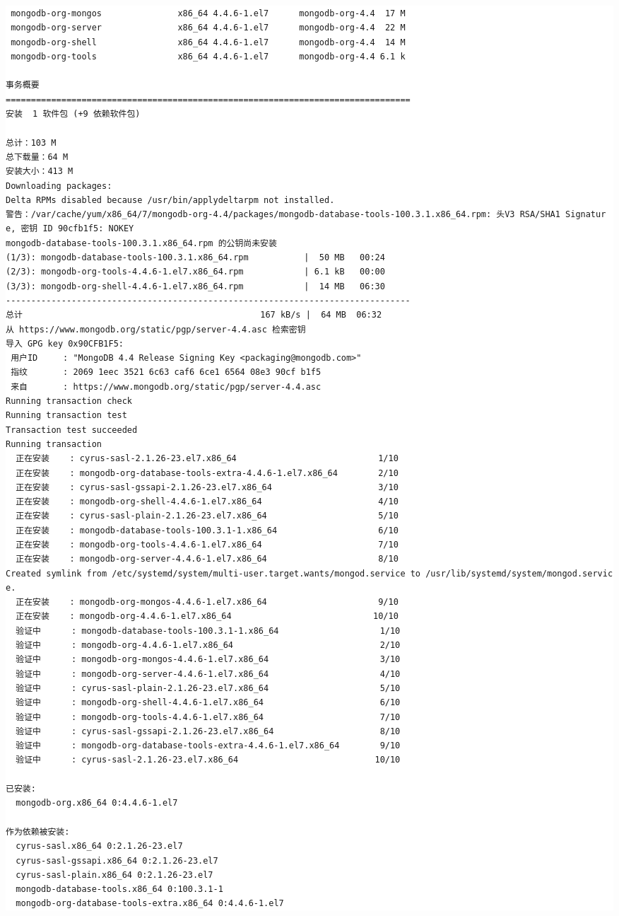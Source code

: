 ```
 mongodb-org-mongos               x86_64 4.4.6-1.el7      mongodb-org-4.4  17 M
 mongodb-org-server               x86_64 4.4.6-1.el7      mongodb-org-4.4  22 M
 mongodb-org-shell                x86_64 4.4.6-1.el7      mongodb-org-4.4  14 M
 mongodb-org-tools                x86_64 4.4.6-1.el7      mongodb-org-4.4 6.1 k

事务概要
================================================================================
安装  1 软件包 (+9 依赖软件包)

总计：103 M
总下载量：64 M
安装大小：413 M
Downloading packages:
Delta RPMs disabled because /usr/bin/applydeltarpm not installed.
警告：/var/cache/yum/x86_64/7/mongodb-org-4.4/packages/mongodb-database-tools-100.3.1.x86_64.rpm: 头V3 RSA/SHA1 Signature, 密钥 ID 90cfb1f5: NOKEY
mongodb-database-tools-100.3.1.x86_64.rpm 的公钥尚未安装
(1/3): mongodb-database-tools-100.3.1.x86_64.rpm           |  50 MB   00:24     
(2/3): mongodb-org-tools-4.4.6-1.el7.x86_64.rpm            | 6.1 kB   00:00     
(3/3): mongodb-org-shell-4.4.6-1.el7.x86_64.rpm            |  14 MB   06:30     
--------------------------------------------------------------------------------
总计                                               167 kB/s |  64 MB  06:32     
从 https://www.mongodb.org/static/pgp/server-4.4.asc 检索密钥
导入 GPG key 0x90CFB1F5:
 用户ID     : "MongoDB 4.4 Release Signing Key <packaging@mongodb.com>"
 指纹       : 2069 1eec 3521 6c63 caf6 6ce1 6564 08e3 90cf b1f5
 来自       : https://www.mongodb.org/static/pgp/server-4.4.asc
Running transaction check
Running transaction test
Transaction test succeeded
Running transaction
  正在安装    : cyrus-sasl-2.1.26-23.el7.x86_64                            1/10 
  正在安装    : mongodb-org-database-tools-extra-4.4.6-1.el7.x86_64        2/10 
  正在安装    : cyrus-sasl-gssapi-2.1.26-23.el7.x86_64                     3/10 
  正在安装    : mongodb-org-shell-4.4.6-1.el7.x86_64                       4/10 
  正在安装    : cyrus-sasl-plain-2.1.26-23.el7.x86_64                      5/10 
  正在安装    : mongodb-database-tools-100.3.1-1.x86_64                    6/10 
  正在安装    : mongodb-org-tools-4.4.6-1.el7.x86_64                       7/10 
  正在安装    : mongodb-org-server-4.4.6-1.el7.x86_64                      8/10 
Created symlink from /etc/systemd/system/multi-user.target.wants/mongod.service to /usr/lib/systemd/system/mongod.service.
  正在安装    : mongodb-org-mongos-4.4.6-1.el7.x86_64                      9/10 
  正在安装    : mongodb-org-4.4.6-1.el7.x86_64                            10/10 
  验证中      : mongodb-database-tools-100.3.1-1.x86_64                    1/10 
  验证中      : mongodb-org-4.4.6-1.el7.x86_64                             2/10 
  验证中      : mongodb-org-mongos-4.4.6-1.el7.x86_64                      3/10 
  验证中      : mongodb-org-server-4.4.6-1.el7.x86_64                      4/10 
  验证中      : cyrus-sasl-plain-2.1.26-23.el7.x86_64                      5/10 
  验证中      : mongodb-org-shell-4.4.6-1.el7.x86_64                       6/10 
  验证中      : mongodb-org-tools-4.4.6-1.el7.x86_64                       7/10 
  验证中      : cyrus-sasl-gssapi-2.1.26-23.el7.x86_64                     8/10 
  验证中      : mongodb-org-database-tools-extra-4.4.6-1.el7.x86_64        9/10 
  验证中      : cyrus-sasl-2.1.26-23.el7.x86_64                           10/10 

已安装:
  mongodb-org.x86_64 0:4.4.6-1.el7                                              

作为依赖被安装:
  cyrus-sasl.x86_64 0:2.1.26-23.el7                                             
  cyrus-sasl-gssapi.x86_64 0:2.1.26-23.el7                                      
  cyrus-sasl-plain.x86_64 0:2.1.26-23.el7                                       
  mongodb-database-tools.x86_64 0:100.3.1-1                                     
  mongodb-org-database-tools-extra.x86_64 0:4.4.6-1.el7                         
```